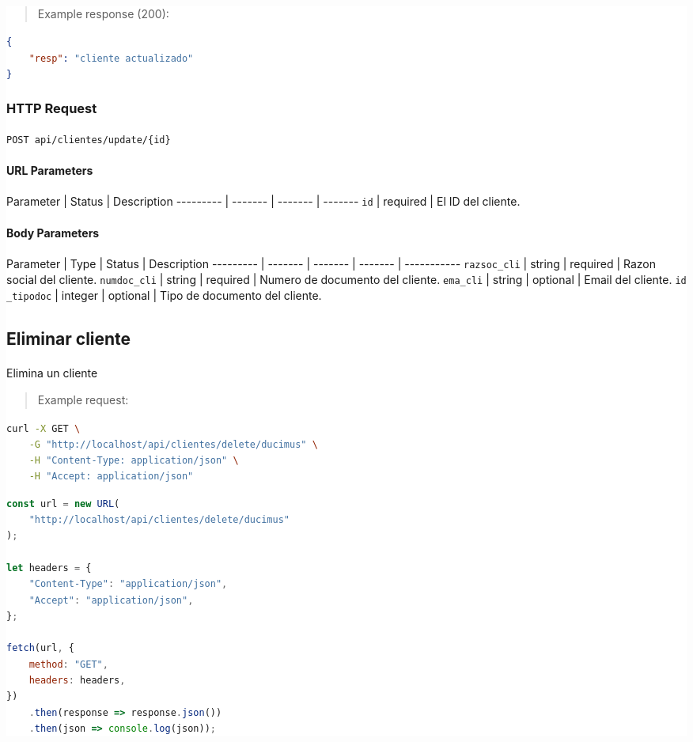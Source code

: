 
> Example response (200):

```json
{
    "resp": "cliente actualizado"
}
```

### HTTP Request
`POST api/clientes/update/{id}`

#### URL Parameters

Parameter | Status | Description
--------- | ------- | ------- | -------
    `id` |  required  | El ID del cliente.
#### Body Parameters
Parameter | Type | Status | Description
--------- | ------- | ------- | ------- | -----------
    `razsoc_cli` | string |  required  | Razon social del cliente.
        `numdoc_cli` | string |  required  | Numero de documento del cliente.
        `ema_cli` | string |  optional  | Email del cliente.
        `id_tipodoc` | integer |  optional  | Tipo de documento del cliente.
    



## Eliminar cliente

Elimina un cliente

> Example request:

```bash
curl -X GET \
    -G "http://localhost/api/clientes/delete/ducimus" \
    -H "Content-Type: application/json" \
    -H "Accept: application/json"
```

```javascript
const url = new URL(
    "http://localhost/api/clientes/delete/ducimus"
);

let headers = {
    "Content-Type": "application/json",
    "Accept": "application/json",
};

fetch(url, {
    method: "GET",
    headers: headers,
})
    .then(response => response.json())
    .then(json => console.log(json));
```
